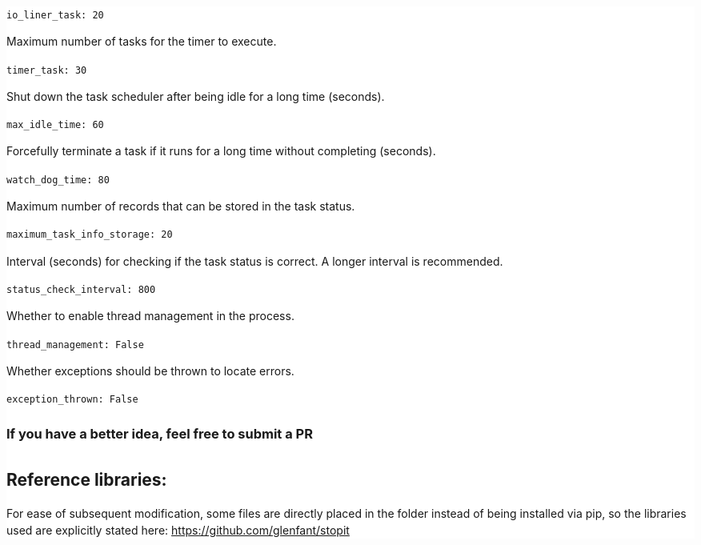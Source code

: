 `io_liner_task: 20`

Maximum number of tasks for the timer to execute.

`timer_task: 30`

Shut down the task scheduler after being idle for a long time (seconds).

`max_idle_time: 60`

Forcefully terminate a task if it runs for a long time without completing (seconds).

`watch_dog_time: 80`

Maximum number of records that can be stored in the task status.

`maximum_task_info_storage: 20`

Interval (seconds) for checking if the task status is correct. A longer interval is recommended.

`status_check_interval: 800`

Whether to enable thread management in the process.

`thread_management: False`

Whether exceptions should be thrown to locate errors.

`exception_thrown: False`

### If you have a better idea, feel free to submit a PR

## Reference libraries:

For ease of subsequent modification, some files are directly placed in the folder instead of being installed via pip, so
the libraries used are explicitly stated here: https://github.com/glenfant/stopit